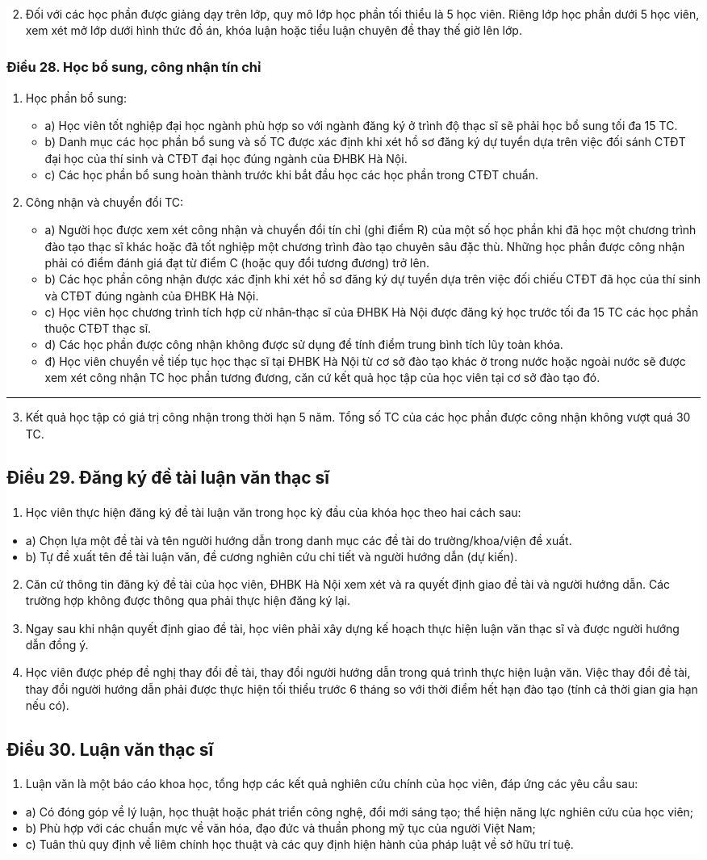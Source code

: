 2. Đối với các học phần được giảng dạy trên lớp, quy mô lớp học phần tối thiểu là 5 học viên. Riêng lớp học phần dưới 5 học viên, xem xét mở lớp dưới hình thức đồ án, khóa luận hoặc tiểu luận chuyên đề thay thế giờ lên lớp.

### Điều 28. Học bổ sung, công nhận tín chỉ

1. Học phần bổ sung:  
   * a) Học viên tốt nghiệp đại học ngành phù hợp so với ngành đăng ký ở trình độ thạc sĩ sẽ phải học bổ sung tối đa 15 TC.  
   * b) Danh mục các học phần bổ sung và số TC được xác định khi xét hồ sơ đăng ký dự tuyển dựa trên việc đối sánh CTĐT đại học của thí sinh và CTĐT đại học đúng ngành của ĐHBK Hà Nội.  
   * c) Các học phần bổ sung hoàn thành trước khi bắt đầu học các học phần trong CTĐT chuẩn.

2. Công nhận và chuyển đổi TC:  
   * a) Người học được xem xét công nhận và chuyển đổi tín chỉ (ghi điểm R) của một số học phần khi đã học một chương trình đào tạo thạc sĩ khác hoặc đã tốt nghiệp một chương trình đào tạo chuyên sâu đặc thù. Những học phần được công nhận phải có điểm đánh giá đạt từ điểm C (hoặc quy đổi tương đương) trở lên.  
   * b) Các học phần công nhận được xác định khi xét hồ sơ đăng ký dự tuyển dựa trên việc đối chiếu CTĐT đã học của thí sinh và CTĐT đúng ngành của ĐHBK Hà Nội.  
   * c) Học viên học chương trình tích hợp cử nhân‑thạc sĩ của ĐHBK Hà Nội được đăng ký học trước tối đa 15 TC các học phần thuộc CTĐT thạc sĩ.  
   * d) Các học phần được công nhận không được sử dụng để tính điểm trung bình tích lũy toàn khóa.  
   * đ) Học viên chuyển về tiếp tục học thạc sĩ tại ĐHBK Hà Nội từ cơ sở đào tạo khác ở trong nước hoặc ngoài nước sẽ được xem xét công nhận TC học phần tương đương, căn cứ kết quả học tập của học viên tại cơ sở đào tạo đó.


---


3. Kết quả học tập có giá trị công nhận trong thời hạn 5 năm. Tổng số TC của các học phần được công nhận không vượt quá 30 TC.

## Điều 29. Đăng ký đề tài luận văn thạc sĩ

1. Học viên thực hiện đăng ký đề tài luận văn trong học kỳ đầu của khóa học theo hai cách sau:  
* a) Chọn lựa một đề tài và tên người hướng dẫn trong danh mục các đề tài do trường/khoa/viện đề xuất.  
* b) Tự đề xuất tên đề tài luận văn, đề cương nghiên cứu chi tiết và người hướng dẫn (dự kiến).

2. Căn cứ thông tin đăng ký đề tài của học viên, ĐHBK Hà Nội xem xét và ra quyết định giao đề tài và người hướng dẫn. Các trường hợp không được thông qua phải thực hiện đăng ký lại.

3. Ngay sau khi nhận quyết định giao đề tài, học viên phải xây dựng kế hoạch thực hiện luận văn thạc sĩ và được người hướng dẫn đồng ý.

4. Học viên được phép đề nghị thay đổi đề tài, thay đổi người hướng dẫn trong quá trình thực hiện luận văn. Việc thay đổi đề tài, thay đổi người hướng dẫn phải được thực hiện tối thiểu trước 6 tháng so với thời điểm hết hạn đào tạo (tính cả thời gian gia hạn nếu có).

## Điều 30. Luận văn thạc sĩ

1. Luận văn là một báo cáo khoa học, tổng hợp các kết quả nghiên cứu chính của học viên, đáp ứng các yêu cầu sau:  
* a) Có đóng góp về lý luận, học thuật hoặc phát triển công nghệ, đổi mới sáng tạo; thể hiện năng lực nghiên cứu của học viên;  
* b) Phù hợp với các chuẩn mực về văn hóa, đạo đức và thuần phong mỹ tục của người Việt Nam;  
* c) Tuân thủ quy định về liêm chính học thuật và các quy định hiện hành của pháp luật về sở hữu trí tuệ.
